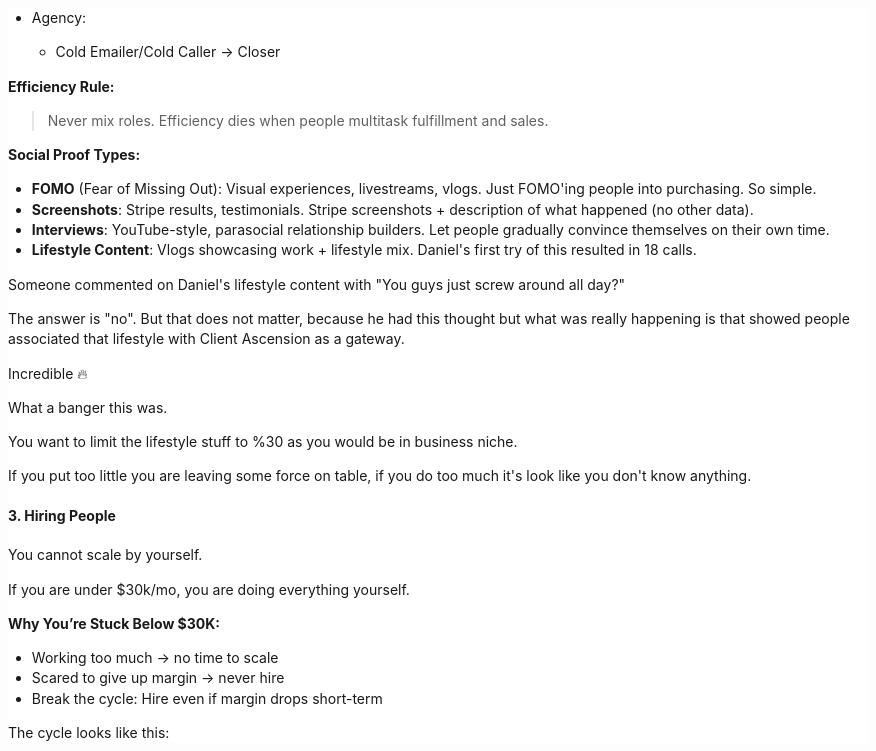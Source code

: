 * Agency:

  * Cold Emailer/Cold Caller → Closer

**Efficiency Rule:**

> Never mix roles. Efficiency dies when people multitask fulfillment and sales.

**Social Proof Types:**

* **FOMO** (Fear of Missing Out): Visual experiences, livestreams, vlogs. Just FOMO'ing people into purchasing. So simple.
* **Screenshots**: Stripe results, testimonials. Stripe screenshots + description of what happened (no other data).
* **Interviews**: YouTube-style, parasocial relationship builders. Let people gradually convince themselves on their own time.
* **Lifestyle Content**: Vlogs showcasing work + lifestyle mix. Daniel's first try of this resulted in 18 calls.

Someone commented on Daniel's lifestyle content with "You guys just screw around all day?"

The answer is "no". But that does not matter, because he had this thought but what was really happening is that showed people associated that lifestyle with Client Ascension as a gateway.

Incredible 🔥

What a banger this was.

You want to limit the lifestyle stuff to %30 as you would be in business niche.

If you put too little you are leaving some force on table, if you do too much it's look like you don't know anything.

#### 3. **Hiring People**

You cannot scale by yourself.

If you are under $30k/mo, you are doing everything yourself.

**Why You’re Stuck Below $30K:**

* Working too much → no time to scale
* Scared to give up margin → never hire
* Break the cycle: Hire even if margin drops short-term

The cycle looks like this:

<figure markdown="span">